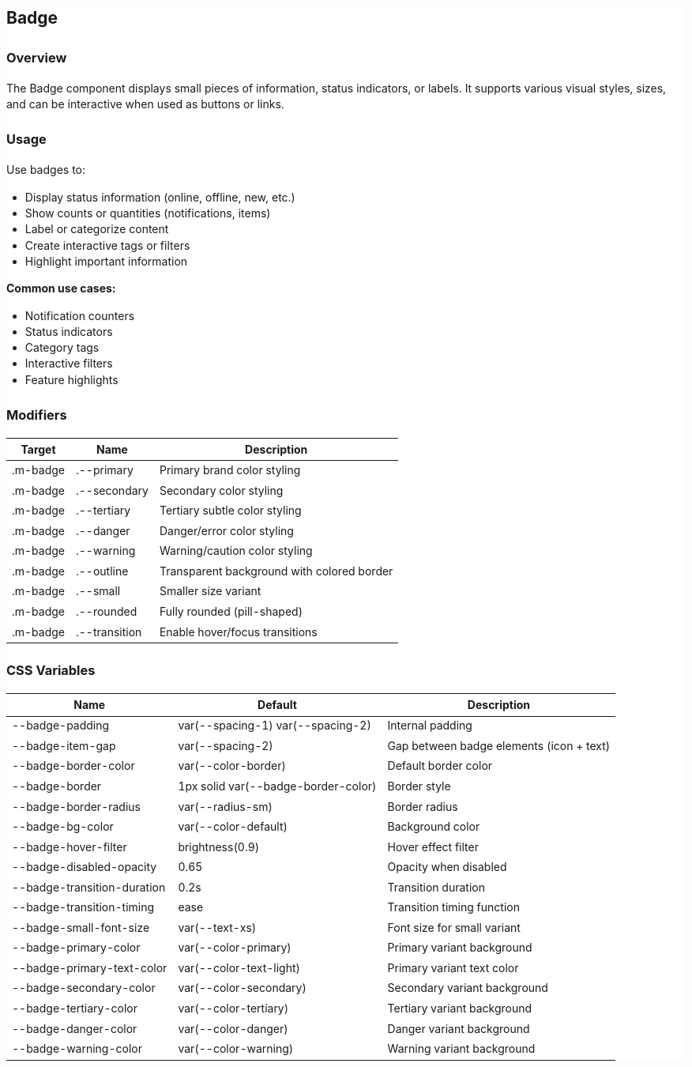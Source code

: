 ## Badge

### Overview

The Badge component displays small pieces of information, status indicators, or labels. It supports various visual styles, sizes, and can be interactive when used as buttons or links.

### Usage

Use badges to:
- Display status information (online, offline, new, etc.)
- Show counts or quantities (notifications, items)
- Label or categorize content
- Create interactive tags or filters
- Highlight important information

**Common use cases:**
- Notification counters
- Status indicators
- Category tags
- Interactive filters
- Feature highlights

### Modifiers

| Target | Name | Description |
|--- | ---- | ----------- |
| .m-badge | .--primary | Primary brand color styling |
| .m-badge | .--secondary | Secondary color styling |
| .m-badge | .--tertiary | Tertiary subtle color styling |
| .m-badge | .--danger | Danger/error color styling |
| .m-badge | .--warning | Warning/caution color styling |
| .m-badge | .--outline | Transparent background with colored border |
| .m-badge | .--small | Smaller size variant |
| .m-badge | .--rounded | Fully rounded (pill-shaped) |
| .m-badge | .--transition | Enable hover/focus transitions |

### CSS Variables

| Name | Default | Description |
| ---- | ------- | ----------- |
| --badge-padding | var(--spacing-1) var(--spacing-2) | Internal padding |
| --badge-item-gap | var(--spacing-2) | Gap between badge elements (icon + text) |
| --badge-border-color | var(--color-border) | Default border color |
| --badge-border | 1px solid var(--badge-border-color) | Border style |
| --badge-border-radius | var(--radius-sm) | Border radius |
| --badge-bg-color | var(--color-default) | Background color |
| --badge-hover-filter | brightness(0.9) | Hover effect filter |
| --badge-disabled-opacity | 0.65 | Opacity when disabled |
| --badge-transition-duration | 0.2s | Transition duration |
| --badge-transition-timing | ease | Transition timing function |
| --badge-small-font-size | var(--text-xs) | Font size for small variant |
| --badge-primary-color | var(--color-primary) | Primary variant background |
| --badge-primary-text-color | var(--color-text-light) | Primary variant text color |
| --badge-secondary-color | var(--color-secondary) | Secondary variant background |
| --badge-tertiary-color | var(--color-tertiary) | Tertiary variant background |
| --badge-danger-color | var(--color-danger) | Danger variant background |
| --badge-warning-color | var(--color-warning) | Warning variant background |
